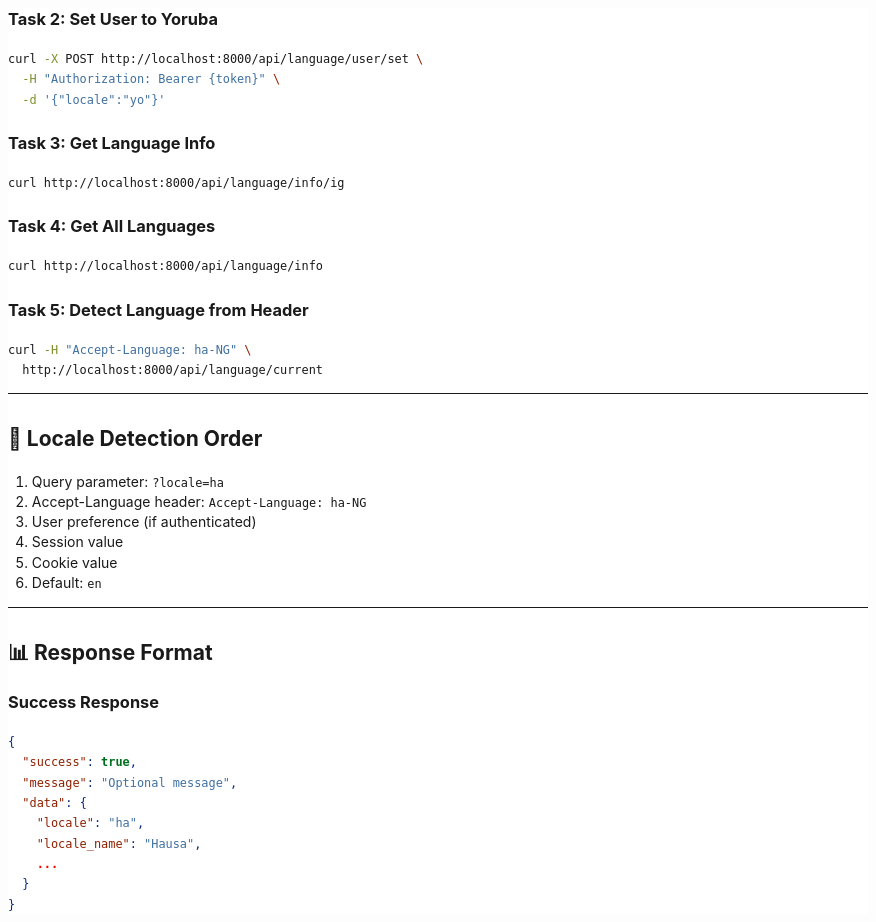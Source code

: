 ### Task 2: Set User to Yoruba
```bash
curl -X POST http://localhost:8000/api/language/user/set \
  -H "Authorization: Bearer {token}" \
  -d '{"locale":"yo"}'
```

### Task 3: Get Language Info
```bash
curl http://localhost:8000/api/language/info/ig
```

### Task 4: Get All Languages
```bash
curl http://localhost:8000/api/language/info
```

### Task 5: Detect Language from Header
```bash
curl -H "Accept-Language: ha-NG" \
  http://localhost:8000/api/language/current
```

---

## 🔄 Locale Detection Order

1. Query parameter: `?locale=ha`
2. Accept-Language header: `Accept-Language: ha-NG`
3. User preference (if authenticated)
4. Session value
5. Cookie value
6. Default: `en`

---

## 📊 Response Format

### Success Response
```json
{
  "success": true,
  "message": "Optional message",
  "data": {
    "locale": "ha",
    "locale_name": "Hausa",
    ...
  }
}
```
